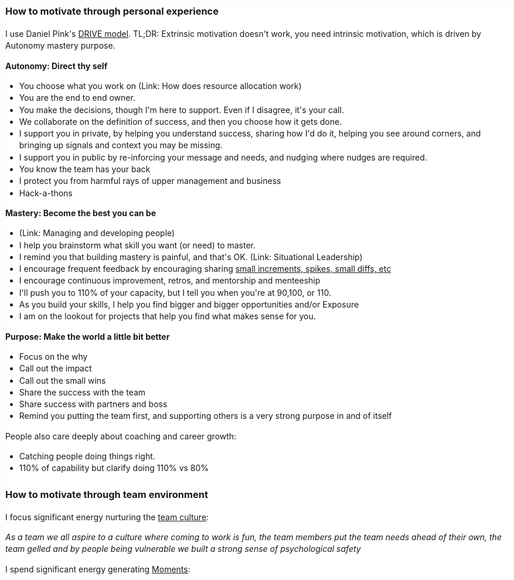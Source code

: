 ### How to motivate through personal experience

I use Daniel Pink's [DRIVE model](https://youtu.be/t9wDmRMtPnA). TL;DR: Extrinsic motivation doesn't work, you need intrinsic motivation, which is driven by Autonomy mastery purpose.

**Autonomy: Direct thy self**

- You choose what you work on (Link: How does resource allocation work)
- You are the end to end owner.
- You make the decisions, though I'm here to support. Even if I disagree, it's your call.
- We collaborate on the definition of success, and then you choose how it gets done.
- I support you in private, by helping you understand success, sharing how I'd do it, helping you see around corners, and bringing up signals and context you may be missing.
- I support you in public by re-inforcing your message and needs, and nudging where nudges are required.
- You know the team has your back
- I protect you from harmful rays of upper management and business
- Hack-a-thons

**Mastery: Become the best you can be**

- (Link: Managing and developing people)
- I help you brainstorm what skill you want (or need) to master.
- I remind you that building mastery is painful, and that's OK. (Link: Situational Leadership)
- I encourage frequent feedback by encouraging sharing [small increments, spikes, small diffs, etc](https://www.thezbook.com/the-biggest-mistake-i-see-engineers-make-2)
- I encourage continuous improvement, retros, and mentorship and menteeship
- I'll push you to 110% of your capacity, but I tell you when you're at 90,100, or 110.
- As you build your skills, I help you find bigger and bigger opportunities and/or Exposure
- I am on the lookout for projects that help you find what makes sense for you.

**Purpose: Make the world a little bit better**

- Focus on the why
- Call out the impact
- Call out the small wins
- Share the success with the team
- Share success with partners and boss
- Remind you putting the team first, and supporting others is a very strong purpose in and of itself

People also care deeply about coaching and career growth:

- Catching people doing things right.
- 110% of capability but clarify doing 110% vs 80%

### How to motivate through team environment

I focus significant energy nurturing the [team culture](#l-culture):

_As a team we all aspire to a culture where coming to work is fun, the team members put the team needs ahead of their own, the team gelled and by people being vulnerable we built a strong sense of psychological safety_

I spend significant energy generating [Moments](/moments-at-work):
